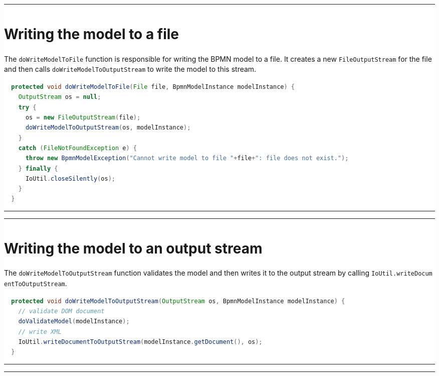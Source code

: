 <SwmSnippet path="/model-api/bpmn-model/src/main/java/org/camunda/bpm/model/bpmn/Bpmn.java" line="421">

---

# Writing the model to a file

The `doWriteModelToFile` function is responsible for writing the BPMN model to a file. It creates a new `FileOutputStream` for the file and then calls `doWriteModelToOutputStream` to write the model to this stream.

```java
  protected void doWriteModelToFile(File file, BpmnModelInstance modelInstance) {
    OutputStream os = null;
    try {
      os = new FileOutputStream(file);
      doWriteModelToOutputStream(os, modelInstance);
    }
    catch (FileNotFoundException e) {
      throw new BpmnModelException("Cannot write model to file "+file+": file does not exist.");
    } finally {
      IoUtil.closeSilently(os);
    }
  }
```

---

</SwmSnippet>

<SwmSnippet path="/model-api/bpmn-model/src/main/java/org/camunda/bpm/model/bpmn/Bpmn.java" line="434">

---

# Writing the model to an output stream

The `doWriteModelToOutputStream` function validates the model and then writes it to the output stream by calling `IoUtil.writeDocumentToOutputStream`.

```java
  protected void doWriteModelToOutputStream(OutputStream os, BpmnModelInstance modelInstance) {
    // validate DOM document
    doValidateModel(modelInstance);
    // write XML
    IoUtil.writeDocumentToOutputStream(modelInstance.getDocument(), os);
  }
```

---

</SwmSnippet>

<SwmSnippet path="/model-api/xml-model/src/main/java/org/camunda/bpm/model/xml/impl/util/IoUtil.java" line="113">

---